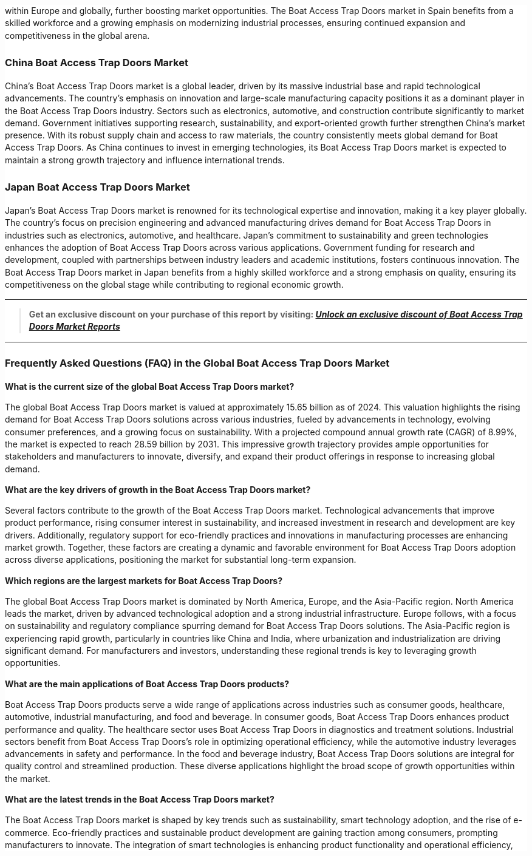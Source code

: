 within Europe and globally, further boosting market opportunities. The Boat Access Trap Doors market in Spain benefits from a skilled workforce and a growing emphasis on modernizing industrial processes, ensuring continued expansion and competitiveness in the global arena.</p><h3>China Boat Access Trap Doors Market</h3><p>China&rsquo;s Boat Access Trap Doors market is a global leader, driven by its massive industrial base and rapid technological advancements. The country&rsquo;s emphasis on innovation and large-scale manufacturing capacity positions it as a dominant player in the Boat Access Trap Doors industry. Sectors such as electronics, automotive, and construction contribute significantly to market demand. Government initiatives supporting research, sustainability, and export-oriented growth further strengthen China&rsquo;s market presence. With its robust supply chain and access to raw materials, the country consistently meets global demand for Boat Access Trap Doors. As China continues to invest in emerging technologies, its Boat Access Trap Doors market is expected to maintain a strong growth trajectory and influence international trends.</p><h3>Japan Boat Access Trap Doors Market</h3><p>Japan&rsquo;s Boat Access Trap Doors market is renowned for its technological expertise and innovation, making it a key player globally. The country&rsquo;s focus on precision engineering and advanced manufacturing drives demand for Boat Access Trap Doors in industries such as electronics, automotive, and healthcare. Japan&rsquo;s commitment to sustainability and green technologies enhances the adoption of Boat Access Trap Doors across various applications. Government funding for research and development, coupled with partnerships between industry leaders and academic institutions, fosters continuous innovation. The Boat Access Trap Doors market in Japan benefits from a highly skilled workforce and a strong emphasis on quality, ensuring its competitiveness on the global stage while contributing to regional economic growth.</p><hr /><blockquote><p><strong>Get an exclusive discount on your purchase of this report by visiting: <em><a href="://marketresearchpulse.com/ask-for-discount/113124?utm_source=Github&amp;utm_medium=0111">Unlock an exclusive discount of Boat Access Trap Doors Market Reports</a></em>&nbsp;</strong></p></blockquote><hr /><h3>Frequently Asked Questions (FAQ) in the Global Boat Access Trap Doors Market</h3><p><strong>What is the current size of the global Boat Access Trap Doors market?</strong></p><p>The global Boat Access Trap Doors market is valued at approximately 15.65 billion as of 2024. This valuation highlights the rising demand for Boat Access Trap Doors solutions across various industries, fueled by advancements in technology, evolving consumer preferences, and a growing focus on sustainability. With a projected compound annual growth rate (CAGR) of 8.99%, the market is expected to reach 28.59 billion by 2031. This impressive growth trajectory provides ample opportunities for stakeholders and manufacturers to innovate, diversify, and expand their product offerings in response to increasing global demand.</p><p><strong>What are the key drivers of growth in the Boat Access Trap Doors market?</strong></p><p>Several factors contribute to the growth of the Boat Access Trap Doors market. Technological advancements that improve product performance, rising consumer interest in sustainability, and increased investment in research and development are key drivers. Additionally, regulatory support for eco-friendly practices and innovations in manufacturing processes are enhancing market growth. Together, these factors are creating a dynamic and favorable environment for Boat Access Trap Doors adoption across diverse applications, positioning the market for substantial long-term expansion.</p><p><strong>Which regions are the largest markets for Boat Access Trap Doors?</strong></p><p>The global Boat Access Trap Doors market is dominated by North America, Europe, and the Asia-Pacific region. North America leads the market, driven by advanced technological adoption and a strong industrial infrastructure. Europe follows, with a focus on sustainability and regulatory compliance spurring demand for Boat Access Trap Doors solutions. The Asia-Pacific region is experiencing rapid growth, particularly in countries like China and India, where urbanization and industrialization are driving significant demand. For manufacturers and investors, understanding these regional trends is key to leveraging growth opportunities.</p><p><strong>What are the main applications of Boat Access Trap Doors products?</strong></p><p>Boat Access Trap Doors products serve a wide range of applications across industries such as consumer goods, healthcare, automotive, industrial manufacturing, and food and beverage. In consumer goods, Boat Access Trap Doors enhances product performance and quality. The healthcare sector uses Boat Access Trap Doors in diagnostics and treatment solutions. Industrial sectors benefit from Boat Access Trap Doors&rsquo;s role in optimizing operational efficiency, while the automotive industry leverages advancements in safety and performance. In the food and beverage industry, Boat Access Trap Doors solutions are integral for quality control and streamlined production. These diverse applications highlight the broad scope of growth opportunities within the market.</p><p><strong>What are the latest trends in the Boat Access Trap Doors market?</strong></p><p>The Boat Access Trap Doors market is shaped by key trends such as sustainability, smart technology adoption, and the rise of e-commerce. Eco-friendly practices and sustainable product development are gaining traction among consumers, prompting manufacturers to innovate. The integration of smart technologies is enhancing product functionality and operational efficiency,